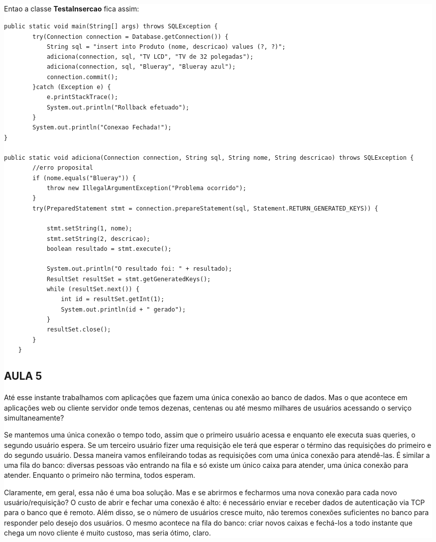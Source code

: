 Entao a classe **TestaInsercao** fica assim:


    public static void main(String[] args) throws SQLException {
    		try(Connection connection = Database.getConnection()) {
    	 		String sql = "insert into Produto (nome, descricao) values (?, ?)";
    	 		adiciona(connection, sql, "TV LCD", "TV de 32 polegadas");	
    	 		adiciona(connection, sql, "Blueray", "Blueray azul");
    	 		connection.commit();
    		}catch (Exception e) {
    			e.printStackTrace();
                System.out.println("Rollback efetuado");
    		}
     		System.out.println("Conexao Fechada!");
    }
    
    public static void adiciona(Connection connection, String sql, String nome, String descricao) throws SQLException {
    		//erro proposital
    		if (nome.equals("Blueray")) {
                throw new IllegalArgumentException("Problema ocorrido");
            }
    		try(PreparedStatement stmt = connection.prepareStatement(sql, Statement.RETURN_GENERATED_KEYS)) {
    			
    			stmt.setString(1, nome);
    			stmt.setString(2, descricao);
    			boolean resultado = stmt.execute();
    					
    	 		System.out.println("O resultado foi: " + resultado);
    	 		ResultSet resultSet = stmt.getGeneratedKeys();
    	 		while (resultSet.next()) {
    	            int id = resultSet.getInt(1);
    	            System.out.println(id + " gerado");
    	        }
    	 		resultSet.close();
    		}
    	}


## AULA 5
Até esse instante trabalhamos com aplicações que fazem uma única conexão ao banco de dados. Mas o que acontece em aplicações web ou cliente servidor onde temos dezenas, centenas ou até mesmo milhares de usuários acessando o serviço simultaneamente?

Se mantemos uma única conexão o tempo todo, assim que o primeiro usuário acessa e enquanto ele executa suas queries, o segundo usuário espera. Se um terceiro usuário fizer uma requisição ele terá que esperar o término das requisições do primeiro e do segundo usuário. Dessa maneira vamos enfileirando todas as requisições com uma única conexão para atendê-las. É similar a uma fila do banco: diversas pessoas vão entrando na fila e só existe um único caixa para atender, uma única conexão para atender. Enquanto o primeiro não termina, todos esperam.

Claramente, em geral, essa não é uma boa solução. Mas e se abrirmos e fecharmos uma nova conexão para cada novo usuário/requisição? O custo de abrir e fechar uma conexão é alto: é necessário enviar e receber dados de autenticação via TCP para o banco que é remoto. Além disso, se o número de usuários cresce muito, não teremos conexões suficientes no banco para responder pelo desejo dos usuários. O mesmo acontece na fila do banco: criar novos caixas e fechá-los a todo instante que chega um novo cliente é muito custoso, mas seria ótimo, claro.
